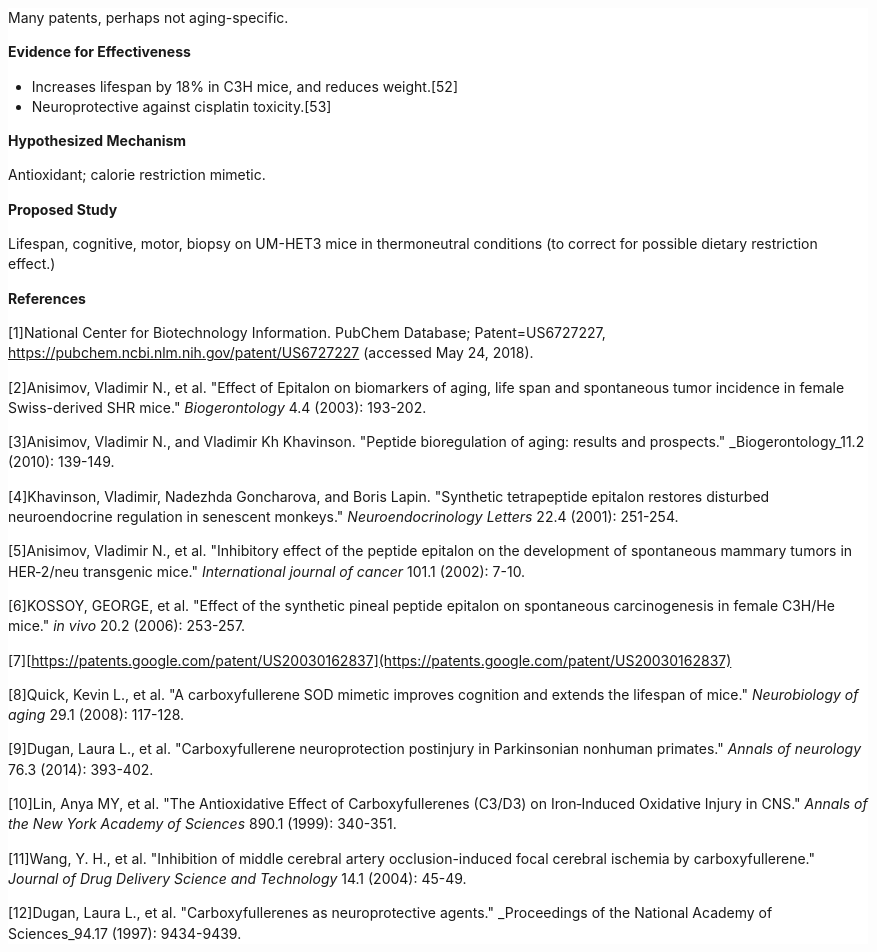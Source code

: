 Many patents, perhaps not aging-specific.

 

**Evidence for Effectiveness**



*   Increases lifespan by 18% in C3H mice, and reduces weight.[52]
*   Neuroprotective against cisplatin toxicity.[53]

 

**Hypothesized Mechanism**

Antioxidant; calorie restriction mimetic.

 

**Proposed Study**

Lifespan, cognitive, motor, biopsy on UM-HET3 mice in thermoneutral conditions (to correct for possible dietary restriction effect.)

**References**

[1]National Center for Biotechnology Information. PubChem Database; Patent=US6727227, https://pubchem.ncbi.nlm.nih.gov/patent/US6727227 (accessed May 24, 2018).

[2]Anisimov, Vladimir N., et al. "Effect of Epitalon on biomarkers of aging, life span and spontaneous tumor incidence in female Swiss-derived SHR mice." _Biogerontology_ 4.4 (2003): 193-202.

[3]Anisimov, Vladimir N., and Vladimir Kh Khavinson. "Peptide bioregulation of aging: results and prospects." _Biogerontology_11.2 (2010): 139-149.

[4]Khavinson, Vladimir, Nadezhda Goncharova, and Boris Lapin. "Synthetic tetrapeptide epitalon restores disturbed neuroendocrine regulation in senescent monkeys." _Neuroendocrinology Letters_ 22.4 (2001): 251-254.

[5]Anisimov, Vladimir N., et al. "Inhibitory effect of the peptide epitalon on the development of spontaneous mammary tumors in HER‐2/neu transgenic mice." _International journal of cancer_ 101.1 (2002): 7-10.

[6]KOSSOY, GEORGE, et al. "Effect of the synthetic pineal peptide epitalon on spontaneous carcinogenesis in female C3H/He mice." _in vivo_ 20.2 (2006): 253-257.

[7][https://patents.google.com/patent/US20030162837](https://patents.google.com/patent/US20030162837)

[8]Quick, Kevin L., et al. "A carboxyfullerene SOD mimetic improves cognition and extends the lifespan of mice." _Neurobiology of aging_ 29.1 (2008): 117-128.

[9]Dugan, Laura L., et al. "Carboxyfullerene neuroprotection postinjury in Parkinsonian nonhuman primates." _Annals of neurology_ 76.3 (2014): 393-402.

[10]Lin, Anya MY, et al. "The Antioxidative Effect of Carboxyfullerenes (C3/D3) on Iron‐Induced Oxidative Injury in CNS." _Annals of the New York Academy of Sciences_ 890.1 (1999): 340-351.

[11]Wang, Y. H., et al. "Inhibition of middle cerebral artery occlusion-induced focal cerebral ischemia by carboxyfullerene." _Journal of Drug Delivery Science and Technology_ 14.1 (2004): 45-49.

[12]Dugan, Laura L., et al. "Carboxyfullerenes as neuroprotective agents." _Proceedings of the National Academy of Sciences_94.17 (1997): 9434-9439.
